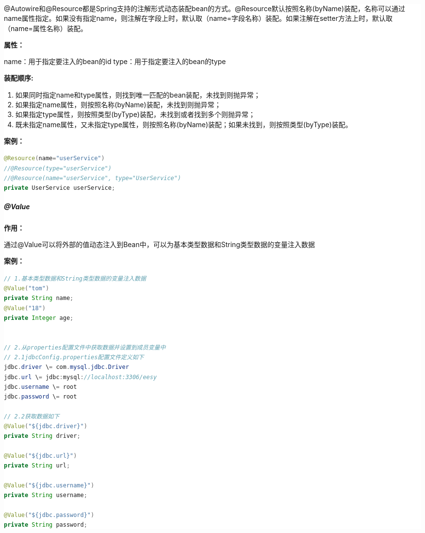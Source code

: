 @Autowire和@Resource都是Spring支持的注解形式动态装配bean的方式。@Resource默认按照名称(byName)装配，名称可以通过name属性指定。如果没有指定name，则注解在字段上时，默认取（name=字段名称）装配。如果注解在setter方法上时，默认取（name=属性名称）装配。

**属性：**

name：用于指定要注入的bean的id
type：用于指定要注入的bean的type

**装配顺序:**

1. 如果同时指定name和type属性，则找到唯一匹配的bean装配，未找到则抛异常；
2. 如果指定name属性，则按照名称(byName)装配，未找到则抛异常；
3. 如果指定type属性，则按照类型(byType)装配，未找到或者找到多个则抛异常；
4. 既未指定name属性，又未指定type属性，则按照名称(byName)装配；如果未找到，则按照类型(byType)装配。

**案例：**
```java
@Resource(name="userService")
//@Resource(type="userService")
//@Resource(name="userService", type="UserService")
private UserService userService;
```

##### @Value

**作用：**

通过@Value可以将外部的值动态注入到Bean中，可以为基本类型数据和String类型数据的变量注入数据

**案例：**

```java
// 1.基本类型数据和String类型数据的变量注入数据
@Value("tom") 
private String name;
@Value("18") 
private Integer age;


// 2.从properties配置文件中获取数据并设置到成员变量中
// 2.1jdbcConfig.properties配置文件定义如下
jdbc.driver \= com.mysql.jdbc.Driver  
jdbc.url \= jdbc:mysql://localhost:3306/eesy  
jdbc.username \= root  
jdbc.password \= root

// 2.2获取数据如下
@Value("${jdbc.driver}")  
private String driver;

@Value("${jdbc.url}")  
private String url;  
  
@Value("${jdbc.username}")  
private String username;  
  
@Value("${jdbc.password}")  
private String password;
```
